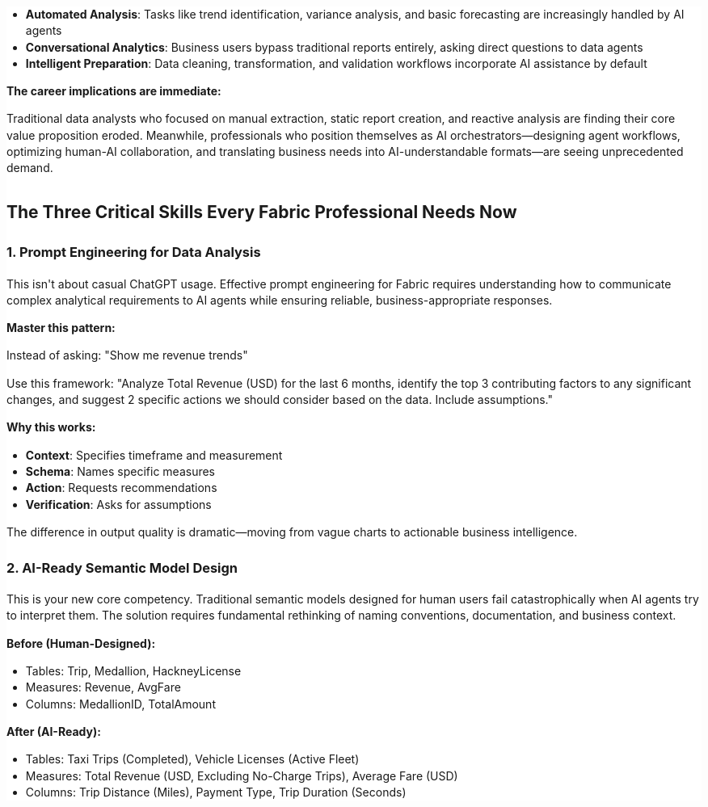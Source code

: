 - **Automated Analysis**: Tasks like trend identification, variance analysis, and basic forecasting are increasingly handled by AI agents
- **Conversational Analytics**: Business users bypass traditional reports entirely, asking direct questions to data agents
- **Intelligent Preparation**: Data cleaning, transformation, and validation workflows incorporate AI assistance by default

**The career implications are immediate:**

Traditional data analysts who focused on manual extraction, static report creation, and reactive analysis are finding their core value proposition eroded. Meanwhile, professionals who position themselves as AI orchestrators—designing agent workflows, optimizing human-AI collaboration, and translating business needs into AI-understandable formats—are seeing unprecedented demand.

## The Three Critical Skills Every Fabric Professional Needs Now

### 1. Prompt Engineering for Data Analysis

This isn't about casual ChatGPT usage. Effective prompt engineering for Fabric requires understanding how to communicate complex analytical requirements to AI agents while ensuring reliable, business-appropriate responses.

**Master this pattern:**

Instead of asking: "Show me revenue trends"

Use this framework: "Analyze Total Revenue (USD) for the last 6 months, identify the top 3 contributing factors to any significant changes, and suggest 2 specific actions we should consider based on the data. Include assumptions."

**Why this works:**

- **Context**: Specifies timeframe and measurement
- **Schema**: Names specific measures
- **Action**: Requests recommendations
- **Verification**: Asks for assumptions

The difference in output quality is dramatic—moving from vague charts to actionable business intelligence.

### 2. AI-Ready Semantic Model Design

This is your new core competency. Traditional semantic models designed for human users fail catastrophically when AI agents try to interpret them. The solution requires fundamental rethinking of naming conventions, documentation, and business context.

**Before (Human-Designed):**

- Tables: Trip, Medallion, HackneyLicense
- Measures: Revenue, AvgFare
- Columns: MedallionID, TotalAmount

**After (AI-Ready):**

- Tables: Taxi Trips (Completed), Vehicle Licenses (Active Fleet)
- Measures: Total Revenue (USD, Excluding No-Charge Trips), Average Fare (USD)
- Columns: Trip Distance (Miles), Payment Type, Trip Duration (Seconds)
